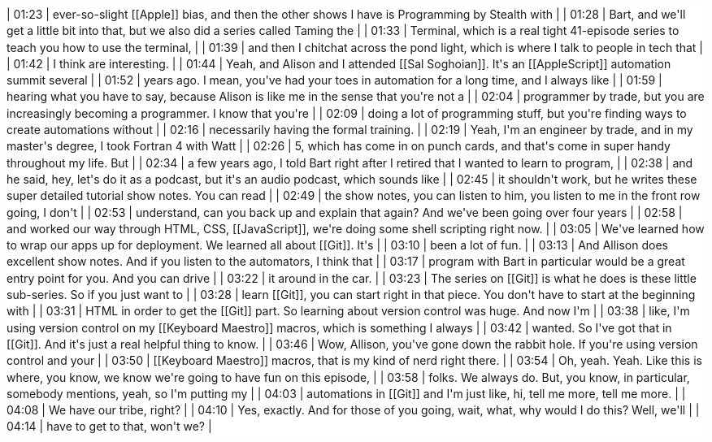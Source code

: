 | 01:23      | ever-so-slight [[Apple]] bias, and then the other shows I have is Programming by Stealth with               |
| 01:28      | Bart, and we'll get a little bit into that, but we also did a series called Taming the                  |
| 01:33      | Terminal, which is a real tight 41-episode series to teach you how to use the terminal,                 |
| 01:39      | and then I chitchat across the pond light, which is where I talk to people in tech that                 |
| 01:42      | I think are interesting.                                                                                |
| 01:44      | Yeah, and Alison and I attended [[Sal Soghoian]]. It's an [[AppleScript]] automation summit several                |
| 01:52      | years ago. I mean, you've had your toes in automation for a long time, and I always like                |
| 01:59      | hearing what you have to say, because Alison is like me in the sense that you're not a                  |
| 02:04      | programmer by trade, but you are increasingly becoming a programmer. I know that you're                 |
| 02:09      | doing a lot of programming stuff, but you're finding ways to create automations without                 |
| 02:16      | necessarily having the formal training.                                                                 |
| 02:19      | Yeah, I'm an engineer by trade, and in my master's degree, I took Fortran 4 with Watt                   |
| 02:26      | 5, which has come in on punch cards, and that's come in super handy throughout my life. But             |
| 02:34      | a few years ago, I told Bart right after I retired that I wanted to learn to program,                   |
| 02:38      | and he said, hey, let's do it as a podcast, but it's an audio podcast, which sounds like                |
| 02:45      | it shouldn't work, but he writes these super detailed tutorial show notes. You can read                 |
| 02:49      | the show notes, you can listen to him, you listen to me in the front row going, I don't                 |
| 02:53      | understand, can you back up and explain that again? And we've been going over four years                |
| 02:58      | and worked our way through HTML, CSS, [[JavaScript]], we're doing some shell scripting right now.           |
| 03:05      | We've learned how to wrap our apps up for deployment. We learned all about [[Git]]. It's                    |
| 03:10      | been a lot of fun.                                                                                      |
| 03:13      | And Allison does excellent show notes. And if you listen to the automators, I think that                |
| 03:17      | program with Bart in particular would be a great entry point for you. And you can drive                 |
| 03:22      | it around in the car.                                                                                   |
| 03:23      | The series on [[Git]] is what he does is these little sub-series. So if you just want to                    |
| 03:28      | learn [[Git]], you can start right in that piece. You don't have to start at the beginning with             |
| 03:31      | HTML in order to get the [[Git]] part. So learning about version control was huge. And now I'm              |
| 03:38      | like, I'm using version control on my [[Keyboard Maestro]] macros, which is something I always              |
| 03:42      | wanted. So I've got that in [[Git]]. And it's just a real helpful thing to know.                            |
| 03:46      | Wow, Allison, you've gone down the rabbit hole. If you're using version control and your                |
| 03:50      | [[Keyboard Maestro]] macros, that is my kind of nerd right there.                                           |
| 03:54      | Oh, yeah. Yeah. Like this is where, you know, we know we're going to have fun on this episode,          |
| 03:58      | folks. We always do. But, you know, in particular, somebody mentions, yeah, so I'm putting my           |
| 04:03      | automations in [[Git]] and I'm just like, hi, tell me more, tell me more.                                   |
| 04:08      | We have our tribe, right?                                                                               |
| 04:10      | Yes, exactly. And for those of you going, wait, what, why would I do this? Well, we'll                  |
| 04:14      | have to get to that, won't we?                                                                          |